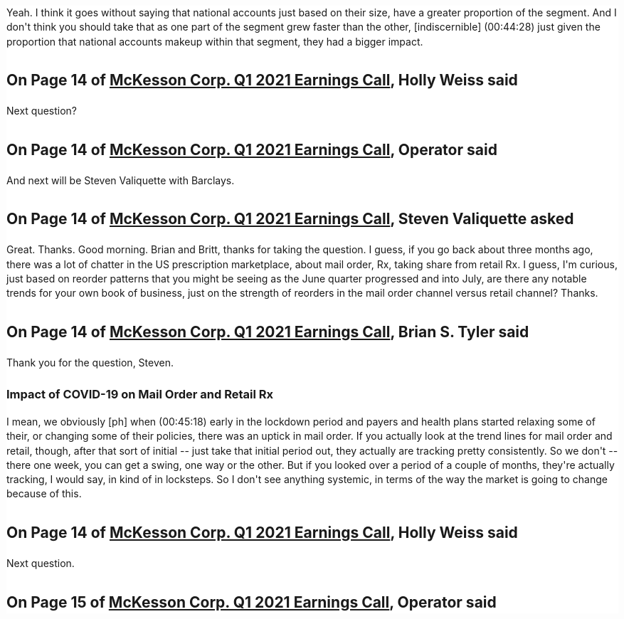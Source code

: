Yeah. I think it goes without saying that national accounts just based on their size, have a greater proportion of the segment. And I don't think you should take that as one part of the segment grew faster than the other, [indiscernible] (00:44:28) just given the proportion that national accounts makeup within that segment, they had a bigger impact.

## On Page 14 of [McKesson Corp. Q1 2021 Earnings Call](https://s24.q4cdn.com/128197368/files/doc_financials/2021/q1/MCK-Q1FY21-Transcript.pdf), Holly Weiss said

Next question?

## On Page 14 of [McKesson Corp. Q1 2021 Earnings Call](https://s24.q4cdn.com/128197368/files/doc_financials/2021/q1/MCK-Q1FY21-Transcript.pdf), Operator said

And next will be Steven Valiquette with Barclays.

## On Page 14 of [McKesson Corp. Q1 2021 Earnings Call](https://s24.q4cdn.com/128197368/files/doc_financials/2021/q1/MCK-Q1FY21-Transcript.pdf), Steven Valiquette asked

Great. Thanks. Good morning. Brian and Britt, thanks for taking the question. I guess, if you go back about three months ago, there was a lot of chatter in the US prescription marketplace, about mail order, Rx, taking share from retail Rx. I guess, I'm curious, just based on reorder patterns that you might be seeing as the June quarter progressed and into July, are there any notable trends for your own book of business, just on the strength of reorders in the mail order channel versus retail channel? Thanks.

## On Page 14 of [McKesson Corp. Q1 2021 Earnings Call](https://s24.q4cdn.com/128197368/files/doc_financials/2021/q1/MCK-Q1FY21-Transcript.pdf), Brian S. Tyler said

Thank you for the question, Steven.

### Impact of COVID-19 on Mail Order and Retail Rx

I mean, we obviously [ph] when (00:45:18) early in the lockdown period and payers and health plans started relaxing some of their, or changing some of their policies, there was an uptick in mail order. If you actually look at the trend lines for mail order and retail, though, after that sort of initial -- just take that initial period out, they actually are tracking pretty consistently. So we don't -- there one week, you can get a swing, one way or the other. But if you looked over a period of a couple of months, they're actually tracking, I would say, in kind of in locksteps. So I don't see anything systemic, in terms of the way the market is going to change because of this.

## On Page 14 of [McKesson Corp. Q1 2021 Earnings Call](https://s24.q4cdn.com/128197368/files/doc_financials/2021/q1/MCK-Q1FY21-Transcript.pdf), Holly Weiss said

Next question.
## On Page 15 of [McKesson Corp. Q1 2021 Earnings Call](https://s24.q4cdn.com/128197368/files/doc_financials/2021/q1/MCK-Q1FY21-Transcript.pdf), Operator said
